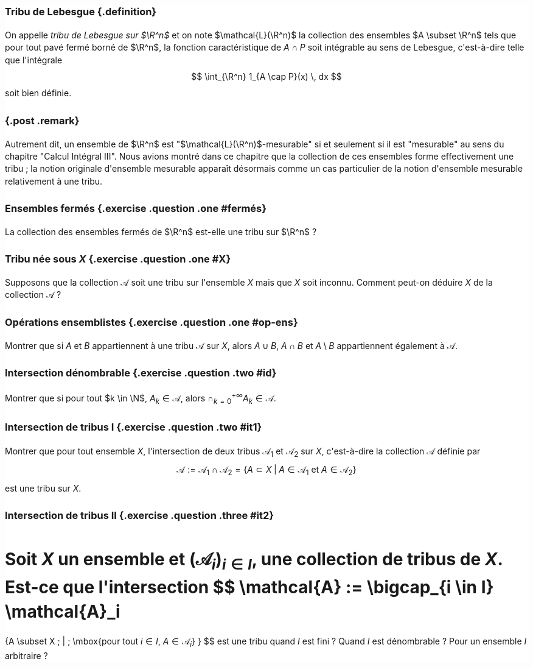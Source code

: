 ### Tribu de Lebesgue {.definition}
On appelle *tribu de Lebesgue sur $\R^n$* et on note $\mathcal{L}(\R^n)$
la collection des ensembles $A \subset \R^n$ tels que pour tout pavé fermé
borné de $\R^n$, la fonction caractéristique de $A\cap P$ soit intégrable au sens de
Lebesgue, c'est-à-dire telle que l'intégrale
$$
\int_{\R^n} 1_{A \cap P}(x) \,  dx
$$
soit bien définie.

###  {.post .remark}
Autrement dit, un ensemble de $\R^n$ est "$\mathcal{L}(\R^n)$-mesurable" si et 
seulement si il est "mesurable" au sens du chapitre "Calcul Intégral III". 
Nous avions montré dans ce chapitre que la collection de ces ensembles forme
effectivement une tribu ; la notion originale d'ensemble mesurable apparaît désormais
comme un cas particulier de la notion d'ensemble mesurable relativement à
une tribu.



### Ensembles fermés {.exercise .question .one #fermés}
La collection des ensembles fermés de $\R^n$ est-elle une tribu sur $\R^n$ ?

### Tribu née sous $X$ {.exercise .question .one #X}
Supposons que la collection $\mathcal{A}$ soit une tribu sur l'ensemble $X$ mais 
que $X$ soit inconnu. Comment peut-on déduire $X$ de la collection $\mathcal{A}$ ?

### Opérations ensemblistes {.exercise .question .one #op-ens}
Montrer que si $A$ et $B$ appartiennent à une tribu $\mathcal{A}$ sur $X$, alors
$A \cup B$, $A \cap B$ et $A \setminus B$ appartiennent également à $\mathcal{A}$.

### Intersection dénombrable {.exercise .question .two #id}
Montrer que si pour tout $k \in \N$, $A_k \in \mathcal{A}$, alors
$\cap_{k=0}^{+\infty} A_k \in \mathcal{A}.$

### Intersection de tribus I {.exercise .question .two #it1}
Montrer que pour tout ensemble $X$, l'intersection de deux tribus
$\mathcal{A}_1$ et $\mathcal{A}_2$ sur $X$, c'est-à-dire la collection 
$\mathcal{A}$ définie par
$$\mathcal{A} := \mathcal{A}_1 \cap \mathcal{A}_2 = \{A \subset X \; | \; A \in \mathcal{A}_1 \mbox{ et } A \in \mathcal{A}_2\}$$ 
est une tribu sur $X$. 

### Intersection de tribus II {.exercise .question .three #it2}
Soit $X$ un ensemble et $(\mathcal{A}_i)_{i \in I}$, une collection de tribus
de $X$. Est-ce que l'intersection
$$
\mathcal{A} := \bigcap_{i \in I} \mathcal{A}_i 
= 
\{A \subset X \; | \; \mbox{pour tout $i\in I$, $A \in \mathcal{A}_i$} \}
$$
est une tribu quand $I$ est fini ? Quand $I$ est dénombrable ? Pour un ensemble
$I$ arbitraire ?
